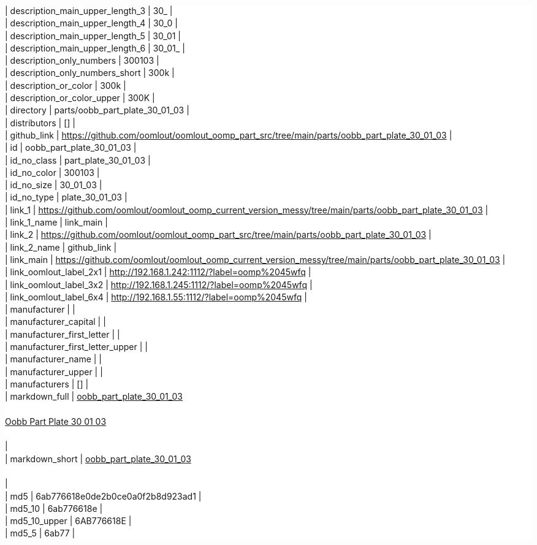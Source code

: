 | description_main_upper_length_3 | 30_ |  
| description_main_upper_length_4 | 30_0 |  
| description_main_upper_length_5 | 30_01 |  
| description_main_upper_length_6 | 30_01_ |  
| description_only_numbers | 300103 |  
| description_only_numbers_short | 300k |  
| description_or_color | 300k |  
| description_or_color_upper | 300K |  
| directory | parts/oobb_part_plate_30_01_03 |  
| distributors | [] |  
| github_link | https://github.com/oomlout/oomlout_oomp_part_src/tree/main/parts/oobb_part_plate_30_01_03 |  
| id | oobb_part_plate_30_01_03 |  
| id_no_class | part_plate_30_01_03 |  
| id_no_color | 300103 |  
| id_no_size | 30_01_03 |  
| id_no_type | plate_30_01_03 |  
| link_1 | https://github.com/oomlout/oomlout_oomp_current_version_messy/tree/main/parts/oobb_part_plate_30_01_03 |  
| link_1_name | link_main |  
| link_2 | https://github.com/oomlout/oomlout_oomp_part_src/tree/main/parts/oobb_part_plate_30_01_03 |  
| link_2_name | github_link |  
| link_main | https://github.com/oomlout/oomlout_oomp_current_version_messy/tree/main/parts/oobb_part_plate_30_01_03 |  
| link_oomlout_label_2x1 | http://192.168.1.242:1112/?label=oomp%2045wfq |  
| link_oomlout_label_3x2 | http://192.168.1.245:1112/?label=oomp%2045wfq |  
| link_oomlout_label_6x4 | http://192.168.1.55:1112/?label=oomp%2045wfq |  
| manufacturer |  |  
| manufacturer_capital |  |  
| manufacturer_first_letter |  |  
| manufacturer_first_letter_upper |  |  
| manufacturer_name |  |  
| manufacturer_upper |  |  
| manufacturers | [] |  
| markdown_full | [oobb_part_plate_30_01_03](https://github.com/oomlout/oomlout_oomp_current_version_messy/tree/main/parts/oobb_part_plate_30_01_03)<br>[](https://github.com/oomlout/oomlout_oomp_current_version_messy/tree/main/parts/oobb_part_plate_30_01_03)<br>[Oobb Part Plate 30 01 03](https://github.com/oomlout/oomlout_oomp_current_version_messy/tree/main/parts/oobb_part_plate_30_01_03)<br><br> |  
| markdown_short | [oobb_part_plate_30_01_03](https://github.com/oomlout/oomlout_oomp_current_version_messy/tree/main/parts/oobb_part_plate_30_01_03)<br><br> |  
| md5 | 6ab776618e0de2b0ce0a0f2b8d923ad1 |  
| md5_10 | 6ab776618e |  
| md5_10_upper | 6AB776618E |  
| md5_5 | 6ab77 |  